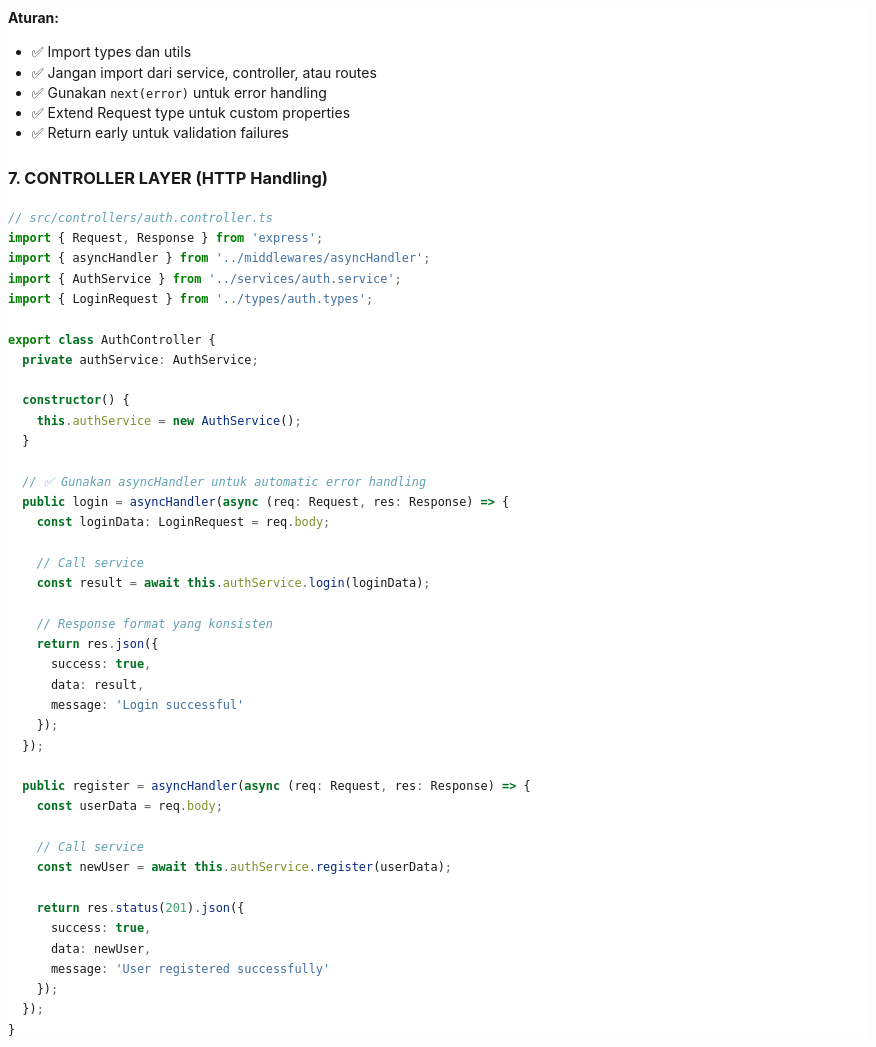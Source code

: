 **Aturan:**
- ✅ Import types dan utils
- ✅ Jangan import dari service, controller, atau routes
- ✅ Gunakan `next(error)` untuk error handling
- ✅ Extend Request type untuk custom properties
- ✅ Return early untuk validation failures

### **7. CONTROLLER LAYER (HTTP Handling)**
```typescript
// src/controllers/auth.controller.ts
import { Request, Response } from 'express';
import { asyncHandler } from '../middlewares/asyncHandler';
import { AuthService } from '../services/auth.service';
import { LoginRequest } from '../types/auth.types';

export class AuthController {
  private authService: AuthService;

  constructor() {
    this.authService = new AuthService();
  }

  // ✅ Gunakan asyncHandler untuk automatic error handling
  public login = asyncHandler(async (req: Request, res: Response) => {
    const loginData: LoginRequest = req.body;
    
    // Call service
    const result = await this.authService.login(loginData);
    
    // Response format yang konsisten
    return res.json({
      success: true,
      data: result,
      message: 'Login successful'
    });
  });

  public register = asyncHandler(async (req: Request, res: Response) => {
    const userData = req.body;
    
    // Call service
    const newUser = await this.authService.register(userData);
    
    return res.status(201).json({
      success: true,
      data: newUser,
      message: 'User registered successfully'
    });
  });
}
```
